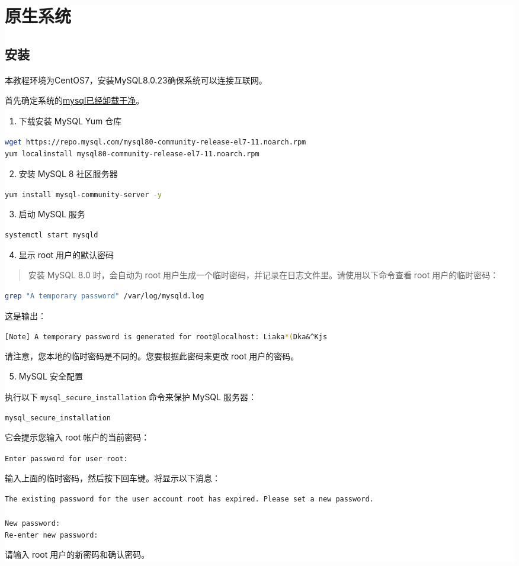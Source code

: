 # 原生系统

## 安装

本教程环境为CentOS7，安装MySQL8.0.23确保系统可以连接互联网。

首先确定系统的[mysql已经卸载干净](../uninstall/uninstall.md)。

1. 下载安装 MySQL Yum 仓库
```bash
wget https://repo.mysql.com/mysql80-community-release-el7-11.noarch.rpm
yum localinstall mysql80-community-release-el7-11.noarch.rpm
```

2. 安装 MySQL 8 社区服务器

```bash
yum install mysql-community-server -y
```

3. 启动 MySQL 服务
```bash
systemctl start mysqld
```
4. 显示 root 用户的默认密码

> 安装 MySQL 8.0 时，会自动为 root 用户生成一个临时密码，并记录在日志文件里。请使用以下命令查看 root 用户的临时密码：

```bash
grep "A temporary password" /var/log/mysqld.log
```
这是输出：

```bash
[Note] A temporary password is generated for root@localhost: Liaka*(Dka&^Kjs
```
请注意，您本地的临时密码是不同的。您要根据此密码来更改 root 用户的密码。

5. MySQL 安全配置

执行以下 `mysql_secure_installation` 命令来保护 MySQL 服务器：

```bash
mysql_secure_installation
```
它会提示您输入 root 帐户的当前密码：
```bash
Enter password for user root:
```
输入上面的临时密码，然后按下回车键。将显示以下消息：

```bash
The existing password for the user account root has expired. Please set a new password.

New password:
Re-enter new password:
```
请输入 root 用户的新密码和确认密码。
